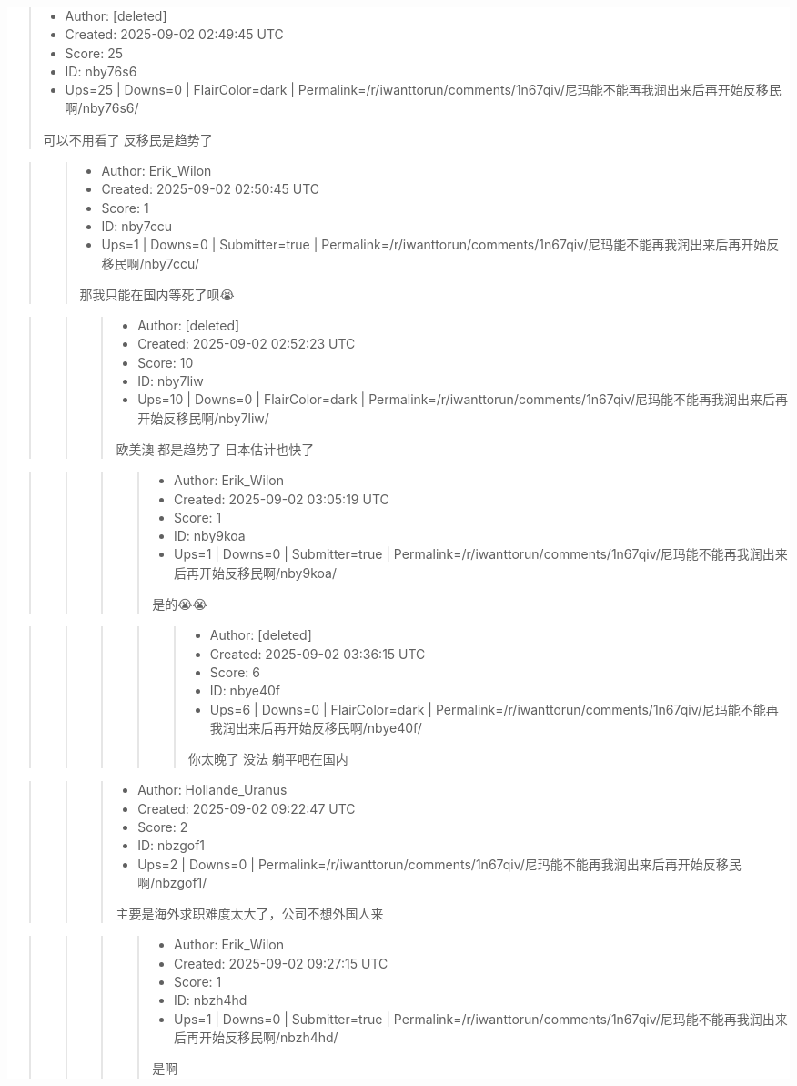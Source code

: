> - Author: [deleted]
> - Created: 2025-09-02 02:49:45 UTC
> - Score: 25
> - ID: nby76s6
> - Ups=25 | Downs=0 | FlairColor=dark | Permalink=/r/iwanttorun/comments/1n67qiv/尼玛能不能再我润出来后再开始反移民啊/nby76s6/
>
> 可以不用看了 反移民是趋势了

>> - Author: Erik_Wilon
>> - Created: 2025-09-02 02:50:45 UTC
>> - Score: 1
>> - ID: nby7ccu
>> - Ups=1 | Downs=0 | Submitter=true | Permalink=/r/iwanttorun/comments/1n67qiv/尼玛能不能再我润出来后再开始反移民啊/nby7ccu/
>>
>> 那我只能在国内等死了呗😭

>>> - Author: [deleted]
>>> - Created: 2025-09-02 02:52:23 UTC
>>> - Score: 10
>>> - ID: nby7liw
>>> - Ups=10 | Downs=0 | FlairColor=dark | Permalink=/r/iwanttorun/comments/1n67qiv/尼玛能不能再我润出来后再开始反移民啊/nby7liw/
>>>
>>> 欧美澳 都是趋势了 日本估计也快了

>>>> - Author: Erik_Wilon
>>>> - Created: 2025-09-02 03:05:19 UTC
>>>> - Score: 1
>>>> - ID: nby9koa
>>>> - Ups=1 | Downs=0 | Submitter=true | Permalink=/r/iwanttorun/comments/1n67qiv/尼玛能不能再我润出来后再开始反移民啊/nby9koa/
>>>>
>>>> 是的😭😭

>>>>> - Author: [deleted]
>>>>> - Created: 2025-09-02 03:36:15 UTC
>>>>> - Score: 6
>>>>> - ID: nbye40f
>>>>> - Ups=6 | Downs=0 | FlairColor=dark | Permalink=/r/iwanttorun/comments/1n67qiv/尼玛能不能再我润出来后再开始反移民啊/nbye40f/
>>>>>
>>>>> 你太晚了 没法 躺平吧在国内

>>> - Author: Hollande_Uranus
>>> - Created: 2025-09-02 09:22:47 UTC
>>> - Score: 2
>>> - ID: nbzgof1
>>> - Ups=2 | Downs=0 | Permalink=/r/iwanttorun/comments/1n67qiv/尼玛能不能再我润出来后再开始反移民啊/nbzgof1/
>>>
>>> 主要是海外求职难度太大了，公司不想外国人来

>>>> - Author: Erik_Wilon
>>>> - Created: 2025-09-02 09:27:15 UTC
>>>> - Score: 1
>>>> - ID: nbzh4hd
>>>> - Ups=1 | Downs=0 | Submitter=true | Permalink=/r/iwanttorun/comments/1n67qiv/尼玛能不能再我润出来后再开始反移民啊/nbzh4hd/
>>>>
>>>> 是啊
